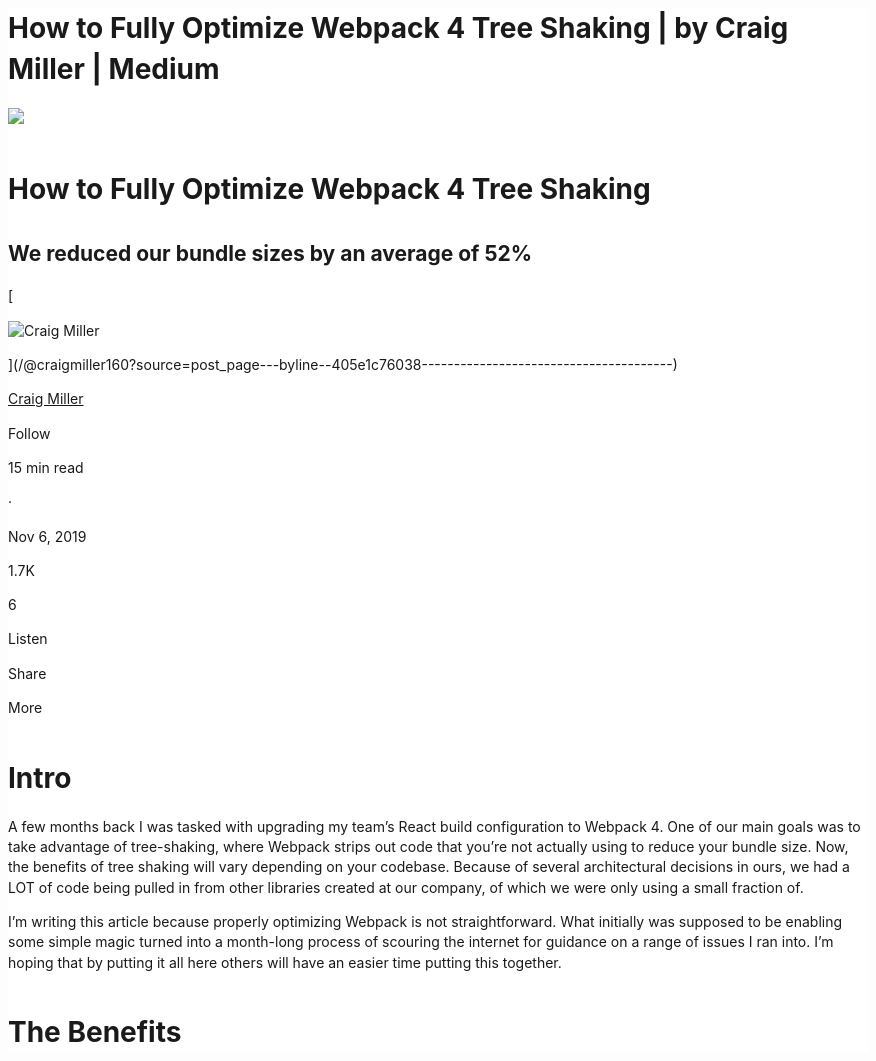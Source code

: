 # How to Fully Optimize Webpack 4 Tree Shaking | by Craig Miller | Medium

![](https://miro.medium.com/v2/resize:fit:875/1*gdoQ1_5OID90wf1eLTFvWw.png)

# How to Fully Optimize Webpack 4 Tree Shaking

## We reduced our bundle sizes by an average of 52%

[

![Craig Miller](https://miro.medium.com/v2/da:true/resize:fill:40:40/0*mpTzSRDaFA5t0GmC)





](/@craigmiller160?source=post_page---byline--405e1c76038---------------------------------------)

[Craig Miller](/@craigmiller160?source=post_page---byline--405e1c76038---------------------------------------)

Follow

15 min read

·

Nov 6, 2019

1.7K

6

Listen

Share

More

# Intro

A few months back I was tasked with upgrading my team’s React build configuration to Webpack 4. One of our main goals was to take advantage of tree-shaking, where Webpack strips out code that you’re not actually using to reduce your bundle size. Now, the benefits of tree shaking will vary depending on your codebase. Because of several architectural decisions in ours, we had a LOT of code being pulled in from other libraries created at our company, of which we were only using a small fraction of.

I’m writing this article because properly optimizing Webpack is not straightforward. What initially was supposed to be enabling some simple magic turned into a month-long process of scouring the internet for guidance on a range of issues I ran into. I’m hoping that by putting it all here others will have an easier time putting this together.

# The Benefits
